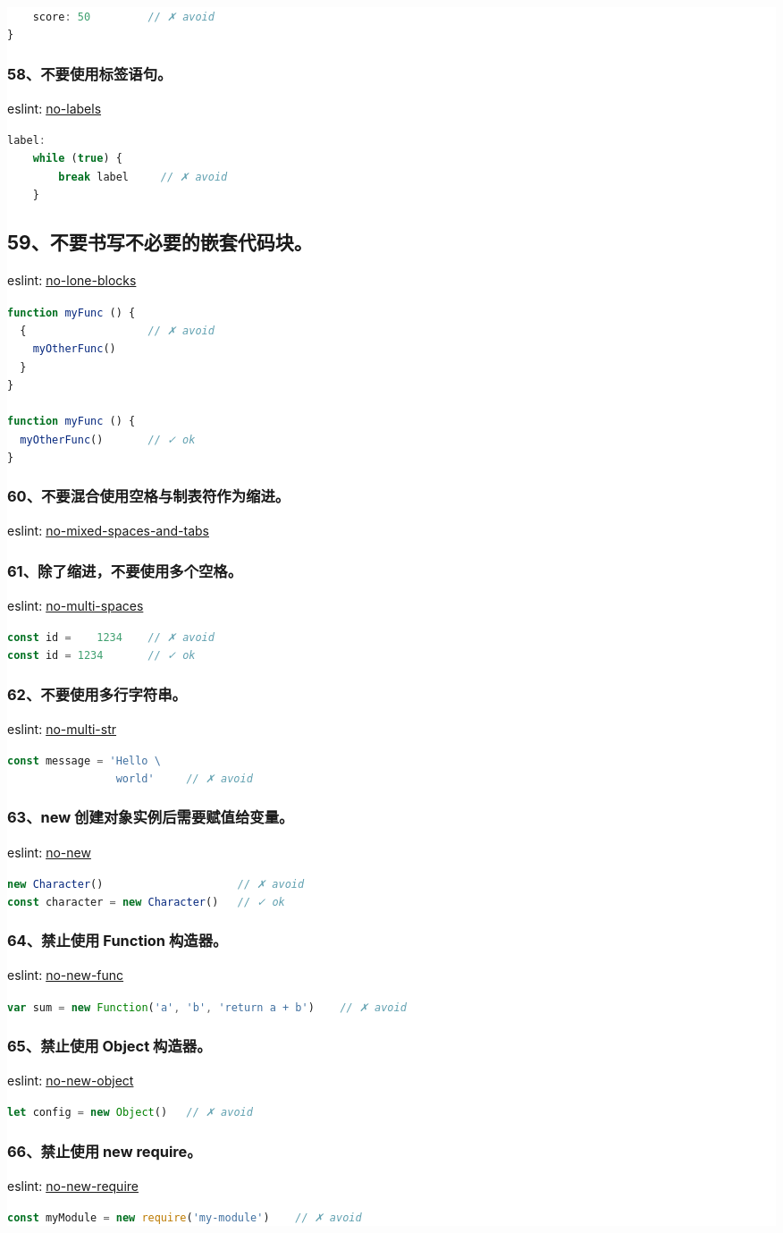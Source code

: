 ```javascript
    score: 50         // ✗ avoid 
}
```
### 58、不要使用标签语句。
eslint: [no-labels](http://eslint.org/docs/rules/no-labels)
```javascript
label:
    while (true) {
        break label     // ✗ avoid 
    }
```
## 59、不要书写不必要的嵌套代码块。
eslint: [no-lone-blocks](http://eslint.org/docs/rules/no-lone-blocks)
```javascript
function myFunc () {
  {                   // ✗ avoid 
    myOtherFunc()
  }
}
 
function myFunc () {
  myOtherFunc()       // ✓ ok 
}
```
### 60、不要混合使用空格与制表符作为缩进。
eslint: [no-mixed-spaces-and-tabs](http://eslint.org/docs/rules/no-mixed-spaces-and-tabs)

### 61、除了缩进，不要使用多个空格。
eslint: [no-multi-spaces](http://eslint.org/docs/rules/no-multi-spaces)
```javascript
const id =    1234    // ✗ avoid 
const id = 1234       // ✓ ok 
```
### 62、不要使用多行字符串。
eslint: [no-multi-str](http://eslint.org/docs/rules/no-multi-str)
```javascript
const message = 'Hello \
                 world'     // ✗ avoid 
```
### 63、new 创建对象实例后需要赋值给变量。
eslint: [no-new](http://eslint.org/docs/rules/no-new)
```javascript
new Character()                     // ✗ avoid 
const character = new Character()   // ✓ ok 
```
### 64、禁止使用 Function 构造器。
eslint: [no-new-func](http://eslint.org/docs/rules/no-new-func)
```javascript
var sum = new Function('a', 'b', 'return a + b')    // ✗ avoid 
```
### 65、禁止使用 Object 构造器。
eslint: [no-new-object](http://eslint.org/docs/rules/no-new-object)
```javascript
let config = new Object()   // ✗ avoid 
```
### 66、禁止使用 new require。
eslint: [no-new-require](http://eslint.org/docs/rules/no-new-require)
```javascript
const myModule = new require('my-module')    // ✗ avoid 
```